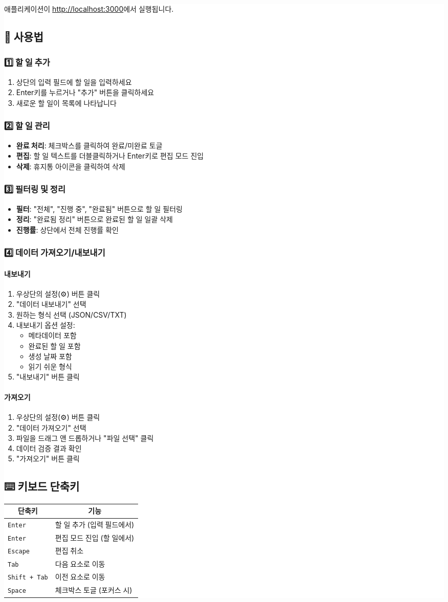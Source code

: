 애플리케이션이 [http://localhost:3000](http://localhost:3000)에서 실행됩니다.

## 📖 사용법

### 1️⃣ **할 일 추가**
1. 상단의 입력 필드에 할 일을 입력하세요
2. Enter키를 누르거나 "추가" 버튼을 클릭하세요
3. 새로운 할 일이 목록에 나타납니다

### 2️⃣ **할 일 관리**
- **완료 처리**: 체크박스를 클릭하여 완료/미완료 토글
- **편집**: 할 일 텍스트를 더블클릭하거나 Enter키로 편집 모드 진입
- **삭제**: 휴지통 아이콘을 클릭하여 삭제

### 3️⃣ **필터링 및 정리**
- **필터**: "전체", "진행 중", "완료됨" 버튼으로 할 일 필터링
- **정리**: "완료됨 정리" 버튼으로 완료된 할 일 일괄 삭제
- **진행률**: 상단에서 전체 진행률 확인

### 4️⃣ **데이터 가져오기/내보내기**

#### **내보내기**
1. 우상단의 설정(⚙️) 버튼 클릭
2. "데이터 내보내기" 선택
3. 원하는 형식 선택 (JSON/CSV/TXT)
4. 내보내기 옵션 설정:
   - 메타데이터 포함
   - 완료된 할 일 포함
   - 생성 날짜 포함
   - 읽기 쉬운 형식
5. "내보내기" 버튼 클릭

#### **가져오기**
1. 우상단의 설정(⚙️) 버튼 클릭
2. "데이터 가져오기" 선택
3. 파일을 드래그 앤 드롭하거나 "파일 선택" 클릭
4. 데이터 검증 결과 확인
5. "가져오기" 버튼 클릭

## ⌨️ 키보드 단축키

| 단축키 | 기능 |
|--------|------|
| `Enter` | 할 일 추가 (입력 필드에서) |
| `Enter` | 편집 모드 진입 (할 일에서) |
| `Escape` | 편집 취소 |
| `Tab` | 다음 요소로 이동 |
| `Shift + Tab` | 이전 요소로 이동 |
| `Space` | 체크박스 토글 (포커스 시) |
